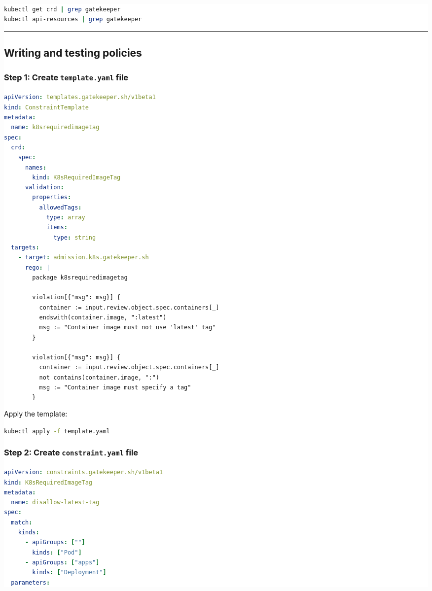 ```bash
kubectl get crd | grep gatekeeper
kubectl api-resources | grep gatekeeper
```

---

## Writing and testing policies

### Step 1: Create `template.yaml` file

```yaml
apiVersion: templates.gatekeeper.sh/v1beta1
kind: ConstraintTemplate
metadata:
  name: k8srequiredimagetag
spec:
  crd:
    spec:
      names:
        kind: K8sRequiredImageTag
      validation:
        properties:
          allowedTags:
            type: array
            items:
              type: string
  targets:
    - target: admission.k8s.gatekeeper.sh
      rego: |
        package k8srequiredimagetag
        
        violation[{"msg": msg}] {
          container := input.review.object.spec.containers[_]
          endswith(container.image, ":latest")
          msg := "Container image must not use 'latest' tag"
        }
        
        violation[{"msg": msg}] {
          container := input.review.object.spec.containers[_]
          not contains(container.image, ":")
          msg := "Container image must specify a tag"
        }
```

Apply the template:
```bash
kubectl apply -f template.yaml
```

### Step 2: Create `constraint.yaml` file

```yaml
apiVersion: constraints.gatekeeper.sh/v1beta1
kind: K8sRequiredImageTag
metadata:
  name: disallow-latest-tag
spec:
  match:
    kinds:
      - apiGroups: [""]
        kinds: ["Pod"]
      - apiGroups: ["apps"]
        kinds: ["Deployment"]
  parameters:
```